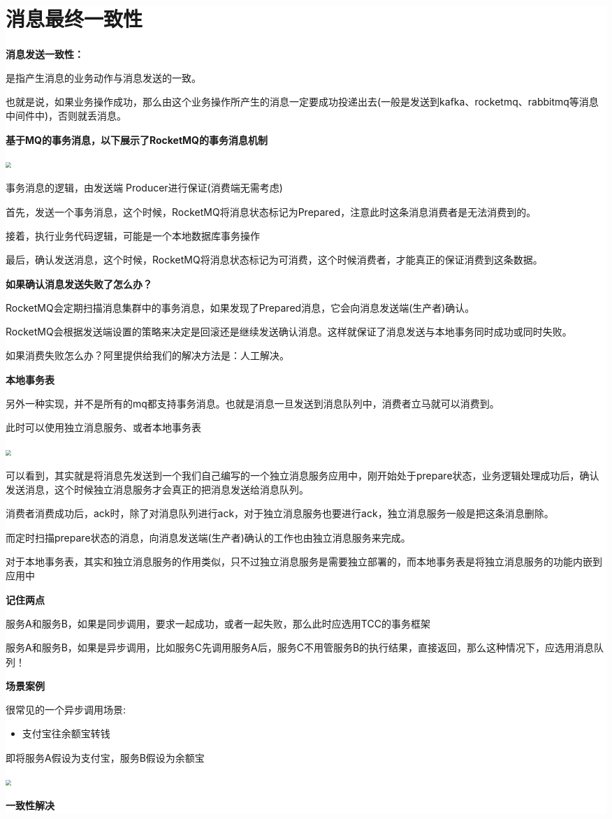 # 消息最终一致性

**消息发送一致性：**

是指产生消息的业务动作与消息发送的一致。

也就是说，如果业务操作成功，那么由这个业务操作所产生的消息一定要成功投递出去(一般是发送到kafka、rocketmq、rabbitmq等消息中间件中)，否则就丢消息。

**基于MQ的事务消息，以下展示了RocketMQ的事务消息机制**

<img src="https://img-blog.csdnimg.cn/6e0c3d782ef04c4388cf830b8f54e814.png" style="zoom:50%;" />

事务消息的逻辑，由发送端 Producer进行保证(消费端无需考虑)

首先，发送一个事务消息，这个时候，RocketMQ将消息状态标记为Prepared，注意此时这条消息消费者是无法消费到的。

接着，执行业务代码逻辑，可能是一个本地数据库事务操作

最后，确认发送消息，这个时候，RocketMQ将消息状态标记为可消费，这个时候消费者，才能真正的保证消费到这条数据。

**如果确认消息发送失败了怎么办？**

RocketMQ会定期扫描消息集群中的事务消息，如果发现了Prepared消息，它会向消息发送端(生产者)确认。

RocketMQ会根据发送端设置的策略来决定是回滚还是继续发送确认消息。这样就保证了消息发送与本地事务同时成功或同时失败。

如果消费失败怎么办？阿里提供给我们的解决方法是：人工解决。

**本地事务表**

另外一种实现，并不是所有的mq都支持事务消息。也就是消息一旦发送到消息队列中，消费者立马就可以消费到。

此时可以使用独立消息服务、或者本地事务表

<img src="https://img-blog.csdnimg.cn/daf08d40df934aeba8fd66983da846ae.png" style="zoom:50%;" />

可以看到，其实就是将消息先发送到一个我们自己编写的一个独立消息服务应用中，刚开始处于prepare状态，业务逻辑处理成功后，确认发送消息，这个时候独立消息服务才会真正的把消息发送给消息队列。

消费者消费成功后，ack时，除了对消息队列进行ack，对于独立消息服务也要进行ack，独立消息服务一般是把这条消息删除。

而定时扫描prepare状态的消息，向消息发送端(生产者)确认的工作也由独立消息服务来完成。

对于本地事务表，其实和独立消息服务的作用类似，只不过独立消息服务是需要独立部署的，而本地事务表是将独立消息服务的功能内嵌到应用中

**记住两点**

服务A和服务B，如果是同步调用，要求一起成功，或者一起失败，那么此时应选用TCC的事务框架

服务A和服务B，如果是异步调用，比如服务C先调用服务A后，服务C不用管服务B的执行结果，直接返回，那么这种情况下，应选用消息队列！

**场景案例**

很常见的一个异步调用场景:

- 支付宝往余额宝转钱

即将服务A假设为支付宝，服务B假设为余额宝

<img src="https://img-blog.csdnimg.cn/ac4478c689a84738abb2771e8c3b19e8.png" style="zoom:50%;" />

**一致性解决**
